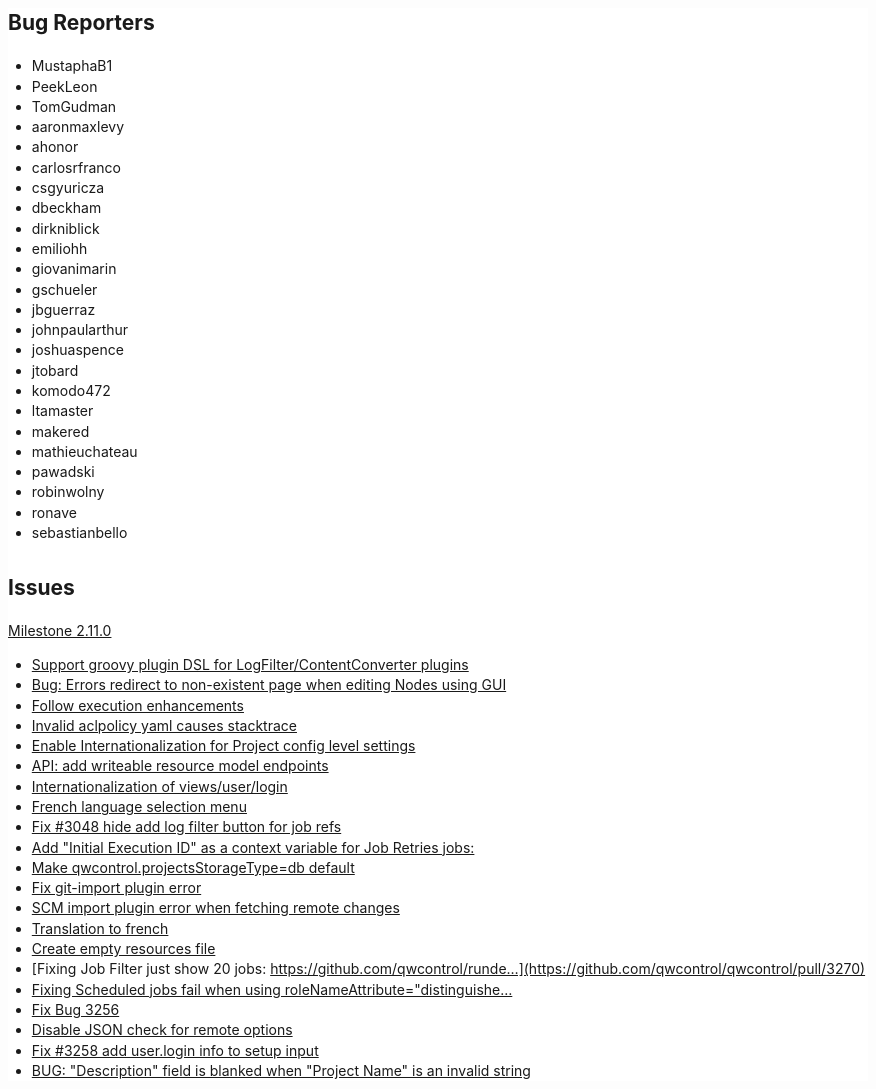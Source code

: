 ## Bug Reporters

* MustaphaB1
* PeekLeon
* TomGudman
* aaronmaxlevy
* ahonor
* carlosrfranco
* csgyuricza
* dbeckham
* dirkniblick
* emiliohh
* giovanimarin
* gschueler
* jbguerraz
* johnpaularthur
* joshuaspence
* jtobard
* komodo472
* ltamaster
* makered
* mathieuchateau
* pawadski
* robinwolny
* ronave
* sebastianbello

## Issues

[Milestone 2.11.0](https://github.com/qwcontrol/qwcontrol/milestone/65)

* [Support groovy plugin DSL for LogFilter/ContentConverter plugins](https://github.com/qwcontrol/qwcontrol/pull/3319)
* [Bug: Errors redirect to non-existent page when editing Nodes using GUI](https://github.com/qwcontrol/qwcontrol/issues/3317)
* [Follow execution enhancements](https://github.com/qwcontrol/qwcontrol/pull/3304)
* [Invalid aclpolicy yaml causes stacktrace](https://github.com/qwcontrol/qwcontrol/issues/3301)
* [Enable Internationalization for Project config level settings](https://github.com/qwcontrol/qwcontrol/issues/3300)
* [API: add writeable resource model endpoints](https://github.com/qwcontrol/qwcontrol/pull/3297)
* [Internationalization of views/user/login](https://github.com/qwcontrol/qwcontrol/pull/3295)
* [ French language selection menu ](https://github.com/qwcontrol/qwcontrol/pull/3281)
* [Fix #3048 hide add log filter button for job refs](https://github.com/qwcontrol/qwcontrol/pull/3278)
* [Add "Initial Execution ID" as a context variable for Job Retries jobs:](https://github.com/qwcontrol/qwcontrol/pull/3276)
* [Make qwcontrol.projectsStorageType=db default](https://github.com/qwcontrol/qwcontrol/issues/3275)
* [Fix git-import plugin error ](https://github.com/qwcontrol/qwcontrol/pull/3274)
* [SCM import plugin error when fetching remote changes](https://github.com/qwcontrol/qwcontrol/issues/3273)
* [Translation to french](https://github.com/qwcontrol/qwcontrol/pull/3272)
* [Create empty resources file](https://github.com/qwcontrol/qwcontrol/pull/3271)
* [Fixing Job Filter just show 20 jobs: https://github.com/qwcontrol/runde…](https://github.com/qwcontrol/qwcontrol/pull/3270)
* [Fixing Scheduled jobs fail when using roleNameAttribute="distinguishe…](https://github.com/qwcontrol/qwcontrol/pull/3267)
* [Fix Bug 3256](https://github.com/qwcontrol/qwcontrol/pull/3265)
* [Disable JSON check for remote options](https://github.com/qwcontrol/qwcontrol/pull/3260)
* [Fix #3258 add user.login info to setup input](https://github.com/qwcontrol/qwcontrol/pull/3259)
* [BUG: "Description" field is blanked when "Project Name" is an invalid string](https://github.com/qwcontrol/qwcontrol/issues/3256)